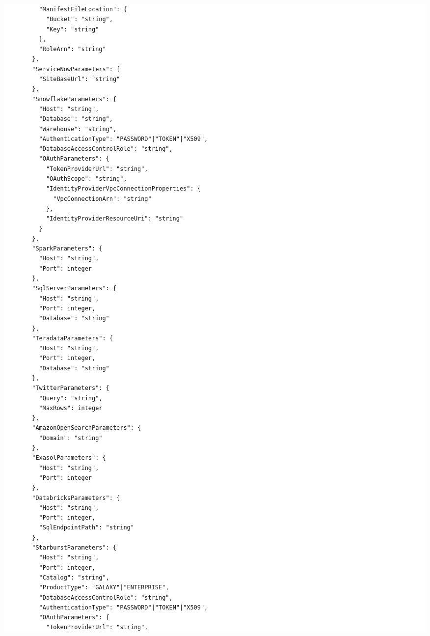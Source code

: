 ```
          "ManifestFileLocation": {
            "Bucket": "string",
            "Key": "string"
          },
          "RoleArn": "string"
        },
        "ServiceNowParameters": {
          "SiteBaseUrl": "string"
        },
        "SnowflakeParameters": {
          "Host": "string",
          "Database": "string",
          "Warehouse": "string",
          "AuthenticationType": "PASSWORD"|"TOKEN"|"X509",
          "DatabaseAccessControlRole": "string",
          "OAuthParameters": {
            "TokenProviderUrl": "string",
            "OAuthScope": "string",
            "IdentityProviderVpcConnectionProperties": {
              "VpcConnectionArn": "string"
            },
            "IdentityProviderResourceUri": "string"
          }
        },
        "SparkParameters": {
          "Host": "string",
          "Port": integer
        },
        "SqlServerParameters": {
          "Host": "string",
          "Port": integer,
          "Database": "string"
        },
        "TeradataParameters": {
          "Host": "string",
          "Port": integer,
          "Database": "string"
        },
        "TwitterParameters": {
          "Query": "string",
          "MaxRows": integer
        },
        "AmazonOpenSearchParameters": {
          "Domain": "string"
        },
        "ExasolParameters": {
          "Host": "string",
          "Port": integer
        },
        "DatabricksParameters": {
          "Host": "string",
          "Port": integer,
          "SqlEndpointPath": "string"
        },
        "StarburstParameters": {
          "Host": "string",
          "Port": integer,
          "Catalog": "string",
          "ProductType": "GALAXY"|"ENTERPRISE",
          "DatabaseAccessControlRole": "string",
          "AuthenticationType": "PASSWORD"|"TOKEN"|"X509",
          "OAuthParameters": {
            "TokenProviderUrl": "string",
```